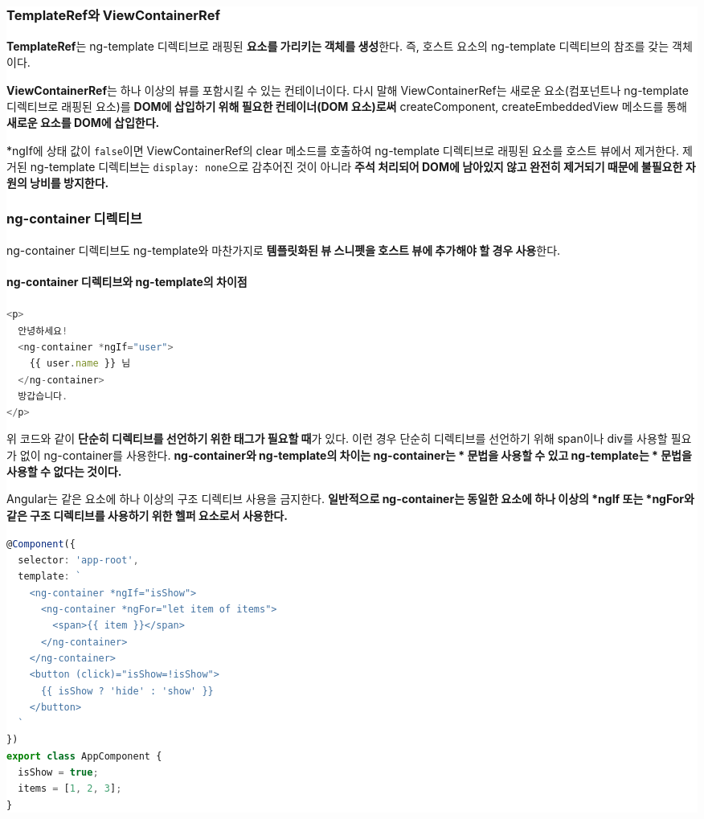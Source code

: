 ### TemplateRef와 ViewContainerRef

**TemplateRef**는 ng-template 디렉티브로 래핑된 **요소를 가리키는 객체를 생성**한다. 즉, 호스트 요소의 ng-template 디렉티브의 참조를 갖는 객체이다.

**ViewContainerRef**는 하나 이상의 뷰를 포함시킬 수 있는 컨테이너이다. 다시 말해 ViewContainerRef는 새로운 요소(컴포넌트나 ng-template 디렉티브로 래핑된 요소)를 **DOM에 삽입하기 위해 필요한 컨테이너(DOM 요소)로써** createComponent, createEmbeddedView 메소드를 통해 **새로운 요소를 DOM에 삽입한다.**

*ngIf에 상태 값이 `false`이면 ViewContainerRef의 clear 메소드를 호출하여 ng-template 디렉티브로 래핑된 요소를 호스트 뷰에서 제거한다. 제거된 ng-template 디렉티브는 `display: none`으로 감추어진 것이 아니라 **주석 처리되어 DOM에 남아있지 않고 완전히 제거되기 때문에 불필요한 자원의 낭비를 방지한다.**



### ng-container 디렉티브

ng-container 디렉티브도 ng-template와 마찬가지로 **템플릿화된 뷰 스니펫을 호스트 뷰에 추가해야 할 경우 사용**한다.

#### ng-container 디렉티브와 ng-template의 차이점

```typescript
<p>
  안녕하세요!
  <ng-container *ngIf="user">
    {{ user.name }} 님
  </ng-container>
  방갑습니다.
</p>
```

위 코드와 같이 **단순히 디렉티브를 선언하기 위한 태그가 필요할 때**가 있다. 이런 경우 단순히 디렉티브를 선언하기 위해 span이나 div를 사용할 필요가 없이 ng-container를 사용한다. **ng-container와 ng-template의 차이는 ng-container는 \* 문법을 사용할 수 있고 ng-template는 \* 문법을 사용할 수 없다는 것이다.**

Angular는 같은 요소에 하나 이상의 구조 디렉티브 사용을 금지한다. **일반적으로 ng-container는 동일한 요소에 하나 이상의 \*ngIf 또는 \*ngFor와 같은 구조 디렉티브를 사용하기 위한 헬퍼 요소로서 사용한다.**

```typescript
@Component({
  selector: 'app-root',
  template: `
    <ng-container *ngIf="isShow">
      <ng-container *ngFor="let item of items">
        <span>{{ item }}</span>
      </ng-container>
    </ng-container>
    <button (click)="isShow=!isShow">
      {{ isShow ? 'hide' : 'show' }}
    </button>
  `
})
export class AppComponent {
  isShow = true;
  items = [1, 2, 3];
}
```


